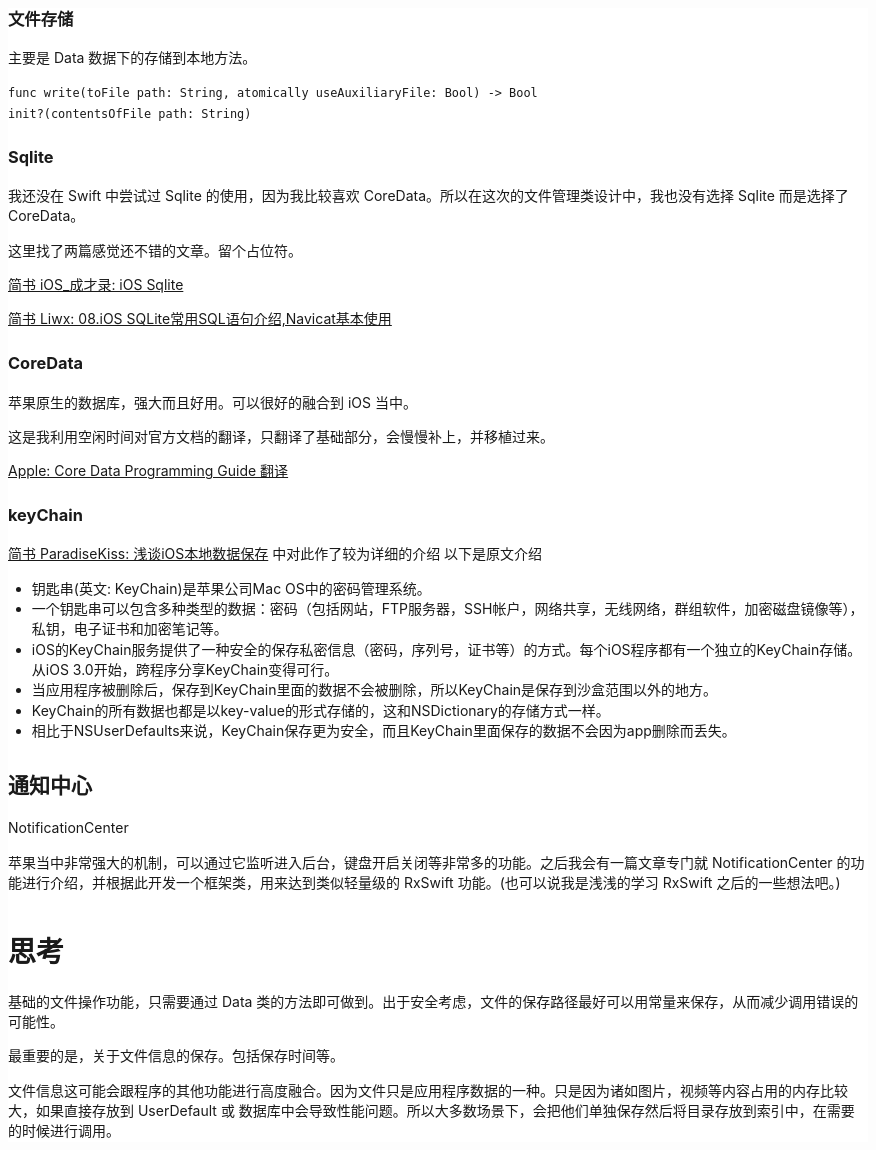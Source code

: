### 文件存储

主要是 Data 数据下的存储到本地方法。

```
func write(toFile path: String, atomically useAuxiliaryFile: Bool) -> Bool
init?(contentsOfFile path: String)
```

### Sqlite

我还没在 Swift 中尝试过 Sqlite 的使用，因为我比较喜欢 CoreData。所以在这次的文件管理类设计中，我也没有选择 Sqlite 而是选择了 CoreData。

这里找了两篇感觉还不错的文章。留个占位符。

[简书 iOS_成才录: iOS Sqlite](http://www.jianshu.com/p/24aa120ac998)

[简书 Liwx: 08.iOS SQLite常用SQL语句介绍,Navicat基本使用](http://www.jianshu.com/p/b0ec725451fa)

### CoreData

苹果原生的数据库，强大而且好用。可以很好的融合到 iOS 当中。

这是我利用空闲时间对官方文档的翻译，只翻译了基础部分，会慢慢补上，并移植过来。

[Apple: Core Data Programming Guide 翻译](https://www.gitbook.com/book/huangmubin/coredata-programming-guide/details)

### keyChain

[简书 ParadiseKiss: 浅谈iOS本地数据保存](http://www.jianshu.com/p/a620b8ae7ab7) 中对此作了较为详细的介绍
以下是原文介绍

* 钥匙串(英文: KeyChain)是苹果公司Mac OS中的密码管理系统。
* 一个钥匙串可以包含多种类型的数据：密码（包括网站，FTP服务器，SSH帐户，网络共享，无线网络，群组软件，加密磁盘镜像等），私钥，电子证书和加密笔记等。
* iOS的KeyChain服务提供了一种安全的保存私密信息（密码，序列号，证书等）的方式。每个iOS程序都有一个独立的KeyChain存储。从iOS 3.0开始，跨程序分享KeyChain变得可行。
* 当应用程序被删除后，保存到KeyChain里面的数据不会被删除，所以KeyChain是保存到沙盒范围以外的地方。
* KeyChain的所有数据也都是以key-value的形式存储的，这和NSDictionary的存储方式一样。
* 相比于NSUserDefaults来说，KeyChain保存更为安全，而且KeyChain里面保存的数据不会因为app删除而丢失。

## 通知中心

NotificationCenter

苹果当中非常强大的机制，可以通过它监听进入后台，键盘开启关闭等非常多的功能。之后我会有一篇文章专门就 NotificationCenter 的功能进行介绍，并根据此开发一个框架类，用来达到类似轻量级的 RxSwift 功能。(也可以说我是浅浅的学习 RxSwift 之后的一些想法吧。)

# 思考

基础的文件操作功能，只需要通过 Data 类的方法即可做到。出于安全考虑，文件的保存路径最好可以用常量来保存，从而减少调用错误的可能性。

最重要的是，关于文件信息的保存。包括保存时间等。

文件信息这可能会跟程序的其他功能进行高度融合。因为文件只是应用程序数据的一种。只是因为诸如图片，视频等内容占用的内存比较大，如果直接存放到 UserDefault 或 数据库中会导致性能问题。所以大多数场景下，会把他们单独保存然后将目录存放到索引中，在需要的时候进行调用。
